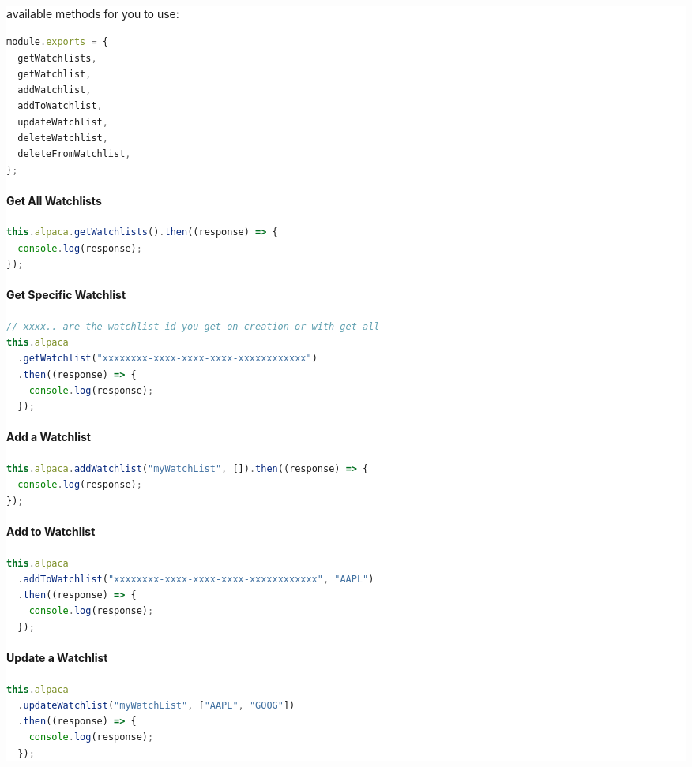 available methods for you to use:

```js
module.exports = {
  getWatchlists,
  getWatchlist,
  addWatchlist,
  addToWatchlist,
  updateWatchlist,
  deleteWatchlist,
  deleteFromWatchlist,
};
```

#### Get All Watchlists

```js
this.alpaca.getWatchlists().then((response) => {
  console.log(response);
});
```

#### Get Specific Watchlist

```js
// xxxx.. are the watchlist id you get on creation or with get all
this.alpaca
  .getWatchlist("xxxxxxxx-xxxx-xxxx-xxxx-xxxxxxxxxxxx")
  .then((response) => {
    console.log(response);
  });
```

#### Add a Watchlist

```js
this.alpaca.addWatchlist("myWatchList", []).then((response) => {
  console.log(response);
});
```

#### Add to Watchlist

```js
this.alpaca
  .addToWatchlist("xxxxxxxx-xxxx-xxxx-xxxx-xxxxxxxxxxxx", "AAPL")
  .then((response) => {
    console.log(response);
  });
```

#### Update a Watchlist

```js
this.alpaca
  .updateWatchlist("myWatchList", ["AAPL", "GOOG"])
  .then((response) => {
    console.log(response);
  });
```
